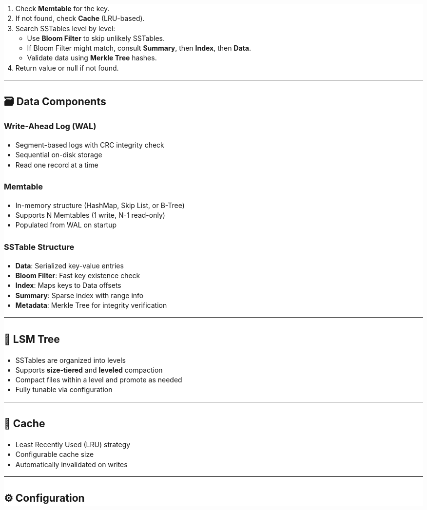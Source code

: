 1. Check **Memtable** for the key.
2. If not found, check **Cache** (LRU-based).
3. Search SSTables level by level:
   - Use **Bloom Filter** to skip unlikely SSTables.
   - If Bloom Filter might match, consult **Summary**, then **Index**, then **Data**.
   - Validate data using **Merkle Tree** hashes.
4. Return value or null if not found.

---

## 🗃️ Data Components

### Write-Ahead Log (WAL)
- Segment-based logs with CRC integrity check
- Sequential on-disk storage
- Read one record at a time

### Memtable
- In-memory structure (HashMap, Skip List, or B-Tree)
- Supports N Memtables (1 write, N-1 read-only)
- Populated from WAL on startup

### SSTable Structure
- **Data**: Serialized key-value entries
- **Bloom Filter**: Fast key existence check
- **Index**: Maps keys to Data offsets
- **Summary**: Sparse index with range info
- **Metadata**: Merkle Tree for integrity verification

---

## 🌲 LSM Tree

- SSTables are organized into levels
- Supports **size-tiered** and **leveled** compaction
- Compact files within a level and promote as needed
- Fully tunable via configuration

---

## 🧠 Cache

- Least Recently Used (LRU) strategy
- Configurable cache size
- Automatically invalidated on writes

---

## ⚙️ Configuration
